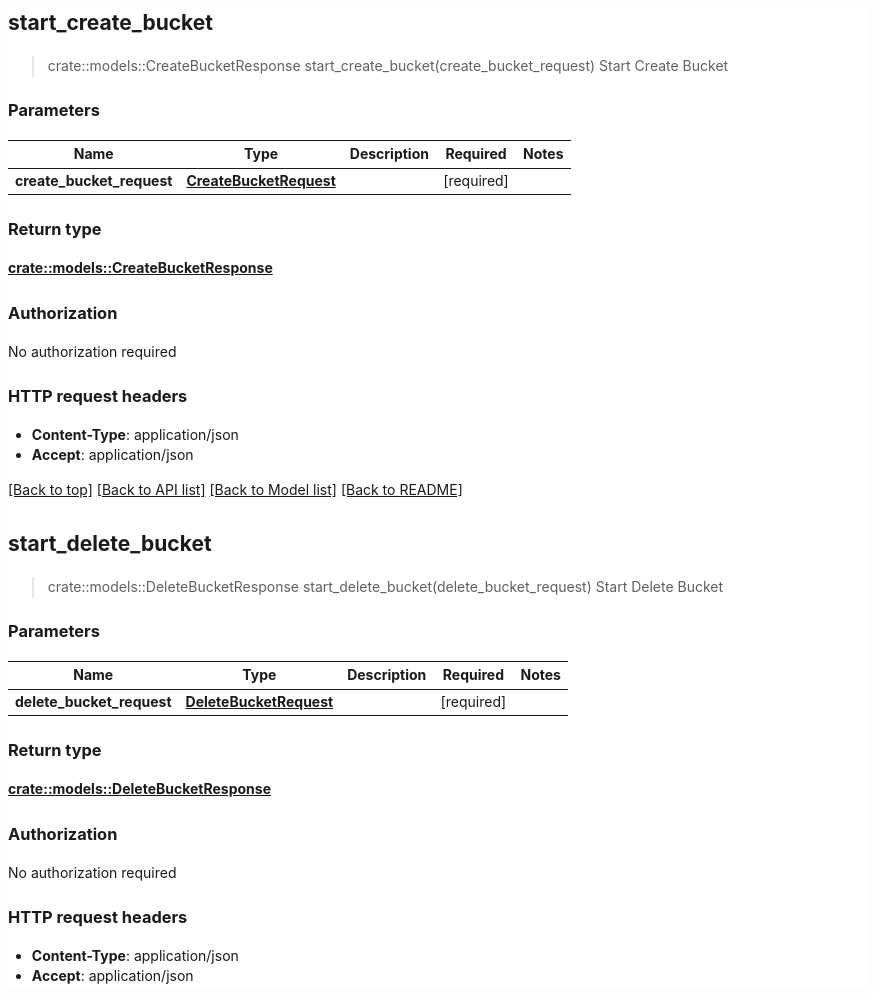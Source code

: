 
## start_create_bucket

> crate::models::CreateBucketResponse start_create_bucket(create_bucket_request)
Start Create Bucket

### Parameters


Name | Type | Description  | Required | Notes
------------- | ------------- | ------------- | ------------- | -------------
**create_bucket_request** | [**CreateBucketRequest**](CreateBucketRequest.md) |  | [required] |

### Return type

[**crate::models::CreateBucketResponse**](CreateBucketResponse.md)

### Authorization

No authorization required

### HTTP request headers

- **Content-Type**: application/json
- **Accept**: application/json

[[Back to top]](#) [[Back to API list]](../README.md#documentation-for-api-endpoints) [[Back to Model list]](../README.md#documentation-for-models) [[Back to README]](../README.md)


## start_delete_bucket

> crate::models::DeleteBucketResponse start_delete_bucket(delete_bucket_request)
Start Delete Bucket

### Parameters


Name | Type | Description  | Required | Notes
------------- | ------------- | ------------- | ------------- | -------------
**delete_bucket_request** | [**DeleteBucketRequest**](DeleteBucketRequest.md) |  | [required] |

### Return type

[**crate::models::DeleteBucketResponse**](DeleteBucketResponse.md)

### Authorization

No authorization required

### HTTP request headers

- **Content-Type**: application/json
- **Accept**: application/json
